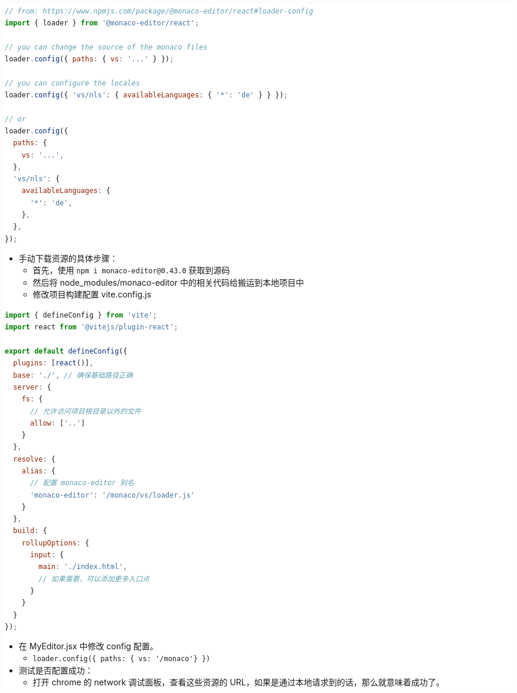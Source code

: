 ```js
// from: https://www.npmjs.com/package/@monaco-editor/react#loader-config
import { loader } from '@monaco-editor/react';

// you can change the source of the monaco files
loader.config({ paths: { vs: '...' } });

// you can configure the locales
loader.config({ 'vs/nls': { availableLanguages: { '*': 'de' } } });

// or
loader.config({
  paths: {
    vs: '...',
  },
  'vs/nls': {
    availableLanguages: {
      '*': 'de',
    },
  },
});
```

- 手动下载资源的具体步骤：
  - 首先，使用 `npm i monaco-editor@0.43.0` 获取到源码
  - 然后将 node_modules/monaco-editor 中的相关代码给搬运到本地项目中
  - 修改项目构建配置 vite.config.js
```js
import { defineConfig } from 'vite';
import react from '@vitejs/plugin-react';

export default defineConfig({
  plugins: [react()],
  base: './', // 确保基础路径正确
  server: {
    fs: {
      // 允许访问项目根目录以外的文件
      allow: ['..']
    }
  },
  resolve: {
    alias: {
      // 配置 monaco-editor 别名
      'monaco-editor': '/monaco/vs/loader.js'
    }
  },
  build: {
    rollupOptions: {
      input: {
        main: './index.html',
        // 如果需要，可以添加更多入口点
      }
    }
  }
});
```
  - 在 MyEditor.jsx 中修改 config 配置。
    - `loader.config({ paths: { vs: '/monaco'} })`
- 测试是否配置成功：
  - 打开 chrome 的 network 调试面板，查看这些资源的 URL，如果是通过本地请求到的话，那么就意味着成功了。